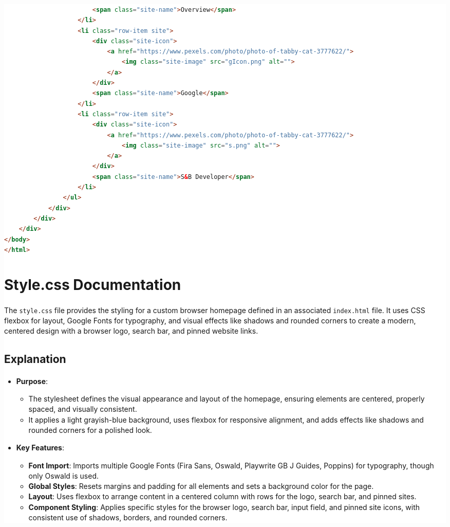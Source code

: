 ```html
                        <span class="site-name">Overview</span>
                    </li>
                    <li class="row-item site">
                        <div class="site-icon">
                            <a href="https://www.pexels.com/photo/photo-of-tabby-cat-3777622/">
                                <img class="site-image" src="gIcon.png" alt="">
                            </a>
                        </div>
                        <span class="site-name">Google</span>
                    </li>
                    <li class="row-item site">
                        <div class="site-icon">
                            <a href="https://www.pexels.com/photo/photo-of-tabby-cat-3777622/">
                                <img class="site-image" src="s.png" alt="">
                            </a>
                        </div>
                        <span class="site-name">S&B Developer</span>
                    </li>
                </ul>
            </div>
        </div>
    </div>
</body>
</html>
```
# Style.css Documentation

The `style.css` file provides the styling for a custom browser homepage defined in an associated `index.html` file. It uses CSS flexbox for layout, Google Fonts for typography, and visual effects like shadows and rounded corners to create a modern, centered design with a browser logo, search bar, and pinned website links.

## Explanation

- **Purpose**:
  - The stylesheet defines the visual appearance and layout of the homepage, ensuring elements are centered, properly spaced, and visually consistent.
  - It applies a light grayish-blue background, uses flexbox for responsive alignment, and adds effects like shadows and rounded corners for a polished look.

- **Key Features**:
  - **Font Import**: Imports multiple Google Fonts (Fira Sans, Oswald, Playwrite GB J Guides, Poppins) for typography, though only Oswald is used.
  - **Global Styles**: Resets margins and padding for all elements and sets a background color for the page.
  - **Layout**: Uses flexbox to arrange content in a centered column with rows for the logo, search bar, and pinned sites.
  - **Component Styling**: Applies specific styles for the browser logo, search bar, input field, and pinned site icons, with consistent use of shadows, borders, and rounded corners.
